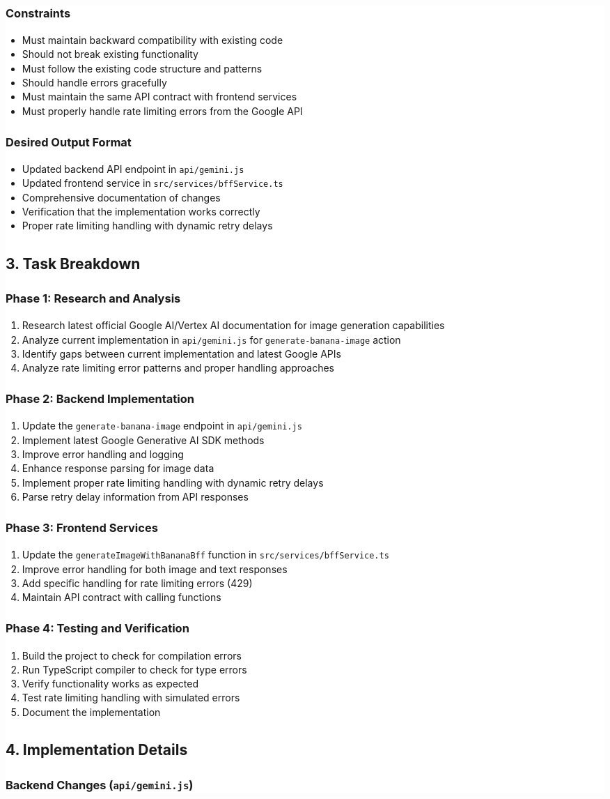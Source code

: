 ### Constraints
- Must maintain backward compatibility with existing code
- Should not break existing functionality
- Must follow the existing code structure and patterns
- Should handle errors gracefully
- Must maintain the same API contract with frontend services
- Must properly handle rate limiting errors from the Google API

### Desired Output Format
- Updated backend API endpoint in `api/gemini.js`
- Updated frontend service in `src/services/bffService.ts`
- Comprehensive documentation of changes
- Verification that the implementation works correctly
- Proper rate limiting handling with dynamic retry delays

## 3. Task Breakdown

### Phase 1: Research and Analysis
1. Research latest official Google AI/Vertex AI documentation for image generation capabilities
2. Analyze current implementation in `api/gemini.js` for `generate-banana-image` action
3. Identify gaps between current implementation and latest Google APIs
4. Analyze rate limiting error patterns and proper handling approaches

### Phase 2: Backend Implementation
1. Update the `generate-banana-image` endpoint in `api/gemini.js`
2. Implement latest Google Generative AI SDK methods
3. Improve error handling and logging
4. Enhance response parsing for image data
5. Implement proper rate limiting handling with dynamic retry delays
6. Parse retry delay information from API responses

### Phase 3: Frontend Services
1. Update the `generateImageWithBananaBff` function in `src/services/bffService.ts`
2. Improve error handling for both image and text responses
3. Add specific handling for rate limiting errors (429)
4. Maintain API contract with calling functions

### Phase 4: Testing and Verification
1. Build the project to check for compilation errors
2. Run TypeScript compiler to check for type errors
3. Verify functionality works as expected
4. Test rate limiting handling with simulated errors
5. Document the implementation

## 4. Implementation Details

### Backend Changes (`api/gemini.js`)

